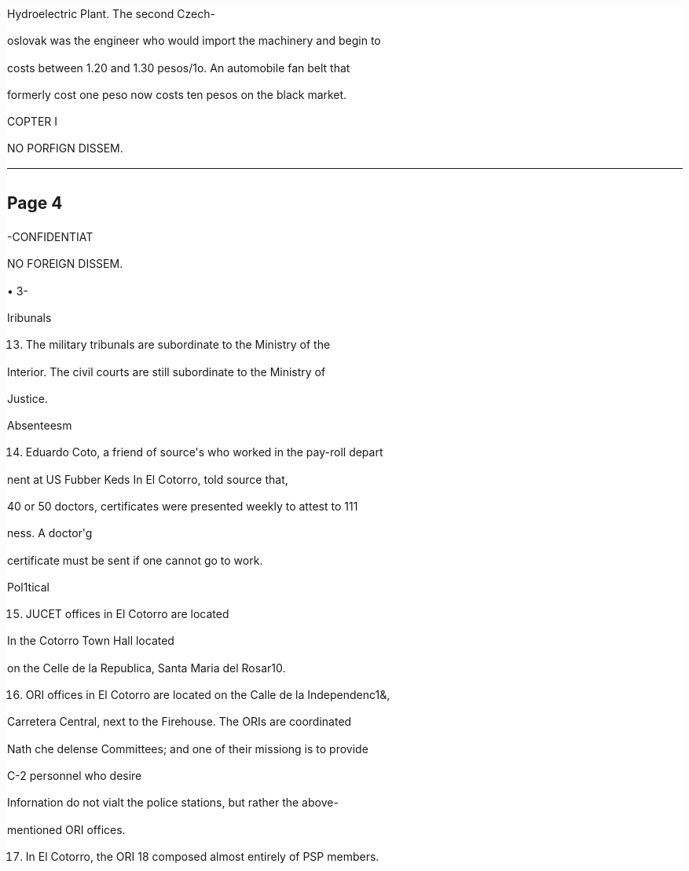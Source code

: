 Hydroelectric Plant. The second Czech-

oslovak was the engineer who would import the machinery and begin to

costs between 1.20 and 1.30 pesos/1o. An automobile fan belt that

formerly cost one peso now costs ten pesos on the black market.

COPTER I

NO PORFIGN DISSEM.

---

## Page 4

-CONFIDENTIAT

NO FOREIGN DISSEM.

• 3-

Iribunals

13. The military tribunals are subordinate to the Ministry of the

Interior. The civil courts are still subordinate to the Ministry of

Justice.

Absenteesm

14. Eduardo Coto, a friend of source's who worked in the pay-roll depart

nent at US Fubber Keds In El Cotorro, told source that,

40 or 50 doctors, certificates were presented weekly to attest to 111

ness. A doctor'g

certificate must be sent if one cannot go to work.

Pol1tical

15. JUCET offices in El Cotorro are located

In the Cotorro Town Hall located

on the Celle de la Republica, Santa Maria del Rosar10.

16. ORI offices in El Cotorro are located on the Calle de la Independenc1&,

Carretera Central, next to the Firehouse. The ORIs are coordinated

Nath che delense Committees; and one of their missiong is to provide

C-2 personnel who desire

Infornation do not vialt the police stations, but rather the above-

mentioned ORI offices.

17. In El Cotorro, the ORI 18 composed almost entirely of PSP members.
